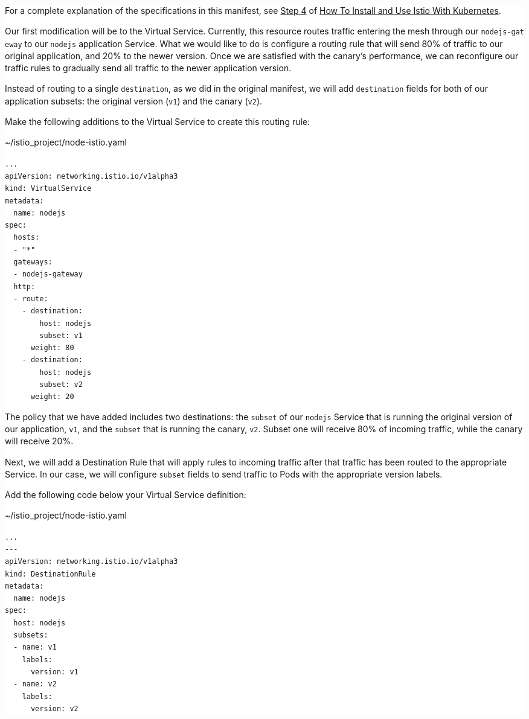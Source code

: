 For a complete explanation of the specifications in this manifest, see [Step 4](how-to-install-and-use-istio#step-4-%E2%80%94-creating-istio-objects) of [How To Install and Use Istio With Kubernetes](how-to-install-and-use-istio-with-kubernetes).

Our first modification will be to the Virtual Service. Currently, this resource routes traffic entering the mesh through our `nodejs-gateway` to our `nodejs` application Service. What we would like to do is configure a routing rule that will send 80% of traffic to our original application, and 20% to the newer version. Once we are satisfied with the canary’s performance, we can reconfigure our traffic rules to gradually send all traffic to the newer application version.

Instead of routing to a single `destination`, as we did in the original manifest, we will add `destination` fields for both of our application subsets: the original version (`v1`) and the canary (`v2`).

Make the following additions to the Virtual Service to create this routing rule:

~/istio\_project/node-istio.yaml

    ...
    apiVersion: networking.istio.io/v1alpha3
    kind: VirtualService
    metadata:
      name: nodejs
    spec:
      hosts:
      - "*"
      gateways:
      - nodejs-gateway
      http:
      - route:
        - destination:
            host: nodejs
            subset: v1
          weight: 80
        - destination:
            host: nodejs
            subset: v2
          weight: 20

The policy that we have added includes two destinations: the `subset` of our `nodejs` Service that is running the original version of our application, `v1`, and the `subset` that is running the canary, `v2`. Subset one will receive 80% of incoming traffic, while the canary will receive 20%.

Next, we will add a Destination Rule that will apply rules to incoming traffic after that traffic has been routed to the appropriate Service. In our case, we will configure `subset` fields to send traffic to Pods with the appropriate version labels.

Add the following code below your Virtual Service definition:

~/istio\_project/node-istio.yaml

    ...
    ---
    apiVersion: networking.istio.io/v1alpha3
    kind: DestinationRule
    metadata:
      name: nodejs
    spec:
      host: nodejs
      subsets:
      - name: v1
        labels:
          version: v1
      - name: v2
        labels:
          version: v2
